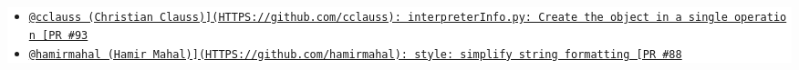 * [`@cclauss (Christian Clauss)](HTTPS://github.com/cclauss): interpreterInfo.py: Create the object in a single operation [PR #93`](HTTPS://github.com/microsoft/python-environment-tools/pull/93)
* [`@hamirmahal (Hamir Mahal)](HTTPS://github.com/hamirmahal): style: simplify string formatting [PR #88`](HTTPS://github.com/microsoft/python-environment-tools/pull/88)

<a id="scroll-to-top" role="button" title="Scroll to top" aria-label="scroll to top" href="#"><span class="icon"></span></a>
<link rel="stylesheet" type="text/css" href="css/inproduct_releasenotes.css"/>
